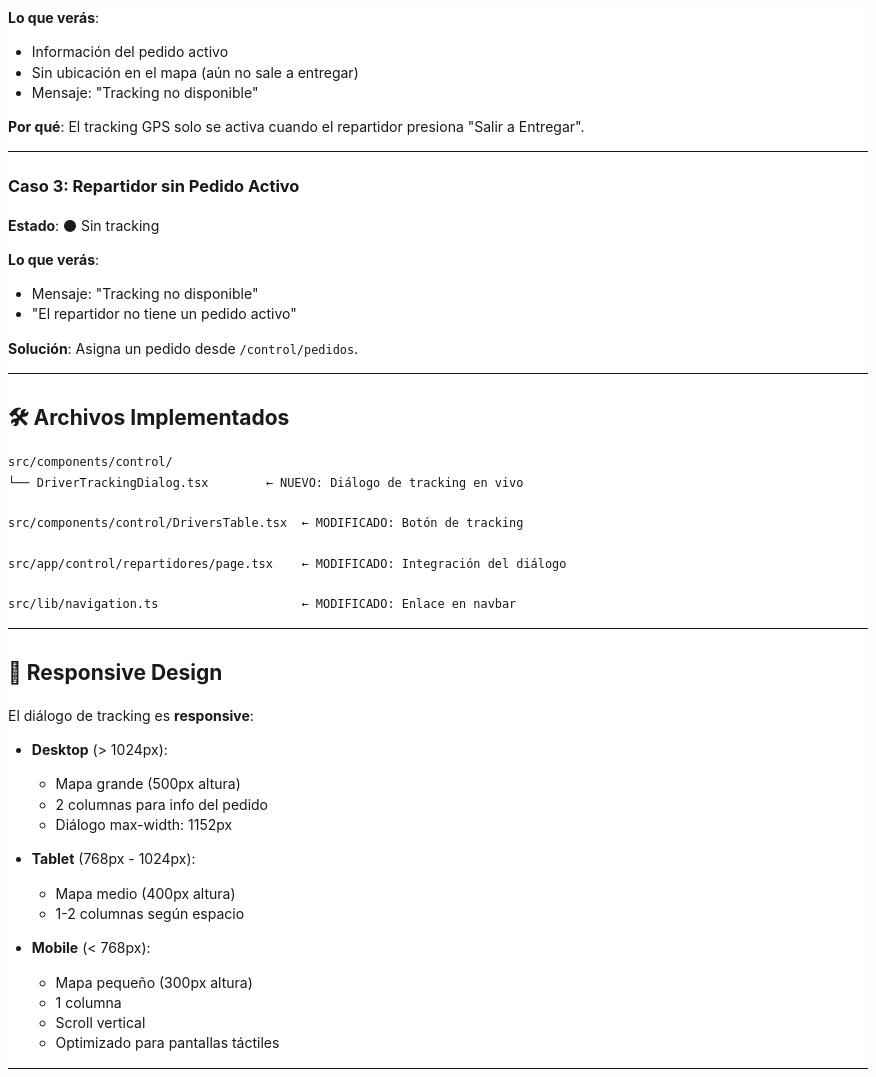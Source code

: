 **Lo que verás**:
- Información del pedido activo
- Sin ubicación en el mapa (aún no sale a entregar)
- Mensaje: "Tracking no disponible"

**Por qué**: El tracking GPS solo se activa cuando el repartidor presiona "Salir a Entregar".

---

### Caso 3: Repartidor sin Pedido Activo
**Estado**: ⚫ Sin tracking

**Lo que verás**:
- Mensaje: "Tracking no disponible"
- "El repartidor no tiene un pedido activo"

**Solución**: Asigna un pedido desde `/control/pedidos`.

---

## 🛠️ Archivos Implementados

```
src/components/control/
└── DriverTrackingDialog.tsx        ← NUEVO: Diálogo de tracking en vivo

src/components/control/DriversTable.tsx  ← MODIFICADO: Botón de tracking

src/app/control/repartidores/page.tsx    ← MODIFICADO: Integración del diálogo

src/lib/navigation.ts                    ← MODIFICADO: Enlace en navbar
```

---

## 📱 Responsive Design

El diálogo de tracking es **responsive**:

- **Desktop** (> 1024px):
  - Mapa grande (500px altura)
  - 2 columnas para info del pedido
  - Diálogo max-width: 1152px

- **Tablet** (768px - 1024px):
  - Mapa medio (400px altura)
  - 1-2 columnas según espacio

- **Mobile** (< 768px):
  - Mapa pequeño (300px altura)
  - 1 columna
  - Scroll vertical
  - Optimizado para pantallas táctiles

---
